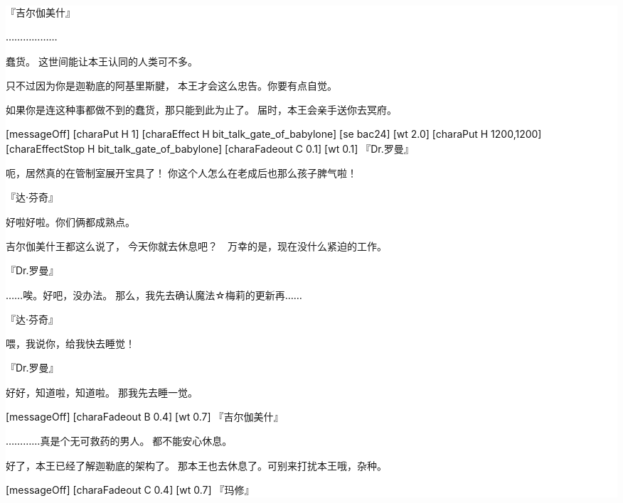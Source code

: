 『吉尔伽美什』

………………

蠢货。
这世间能让本王认同的人类可不多。

只不过因为你是迦勒底的阿基里斯腱，
本王才会这么忠告。你要有点自觉。

如果你是连这种事都做不到的蠢货，那只能到此为止了。
届时，本王会亲手送你去冥府。

[messageOff]
[charaPut H 1]
[charaEffect H bit_talk_gate_of_babylone]
[se bac24]
[wt 2.0]
[charaPut H 1200,1200]
[charaEffectStop H bit_talk_gate_of_babylone]
[charaFadeout C 0.1]
[wt 0.1]
『Dr.罗曼』

呃，居然真的在管制室展开宝具了！
你这个人怎么在老成后也那么孩子脾气啦！

『达·芬奇』

好啦好啦。你们俩都成熟点。

吉尔伽美什王都这么说了，
今天你就去休息吧？　万幸的是，现在没什么紧迫的工作。

『Dr.罗曼』

……唉。好吧，没办法。
那么，我先去确认魔法☆梅莉的更新再……

『达·芬奇』

喂，我说你，给我快去睡觉！

『Dr.罗曼』

好好，知道啦，知道啦。
那我先去睡一觉。

[messageOff]
[charaFadeout B 0.4]
[wt 0.7]
『吉尔伽美什』

…………真是个无可救药的男人。
都不能安心休息。

好了，本王已经了解迦勒底的架构了。
那本王也去休息了。可别来打扰本王哦，杂种。

[messageOff]
[charaFadeout C 0.4]
[wt 0.7]
『玛修』
